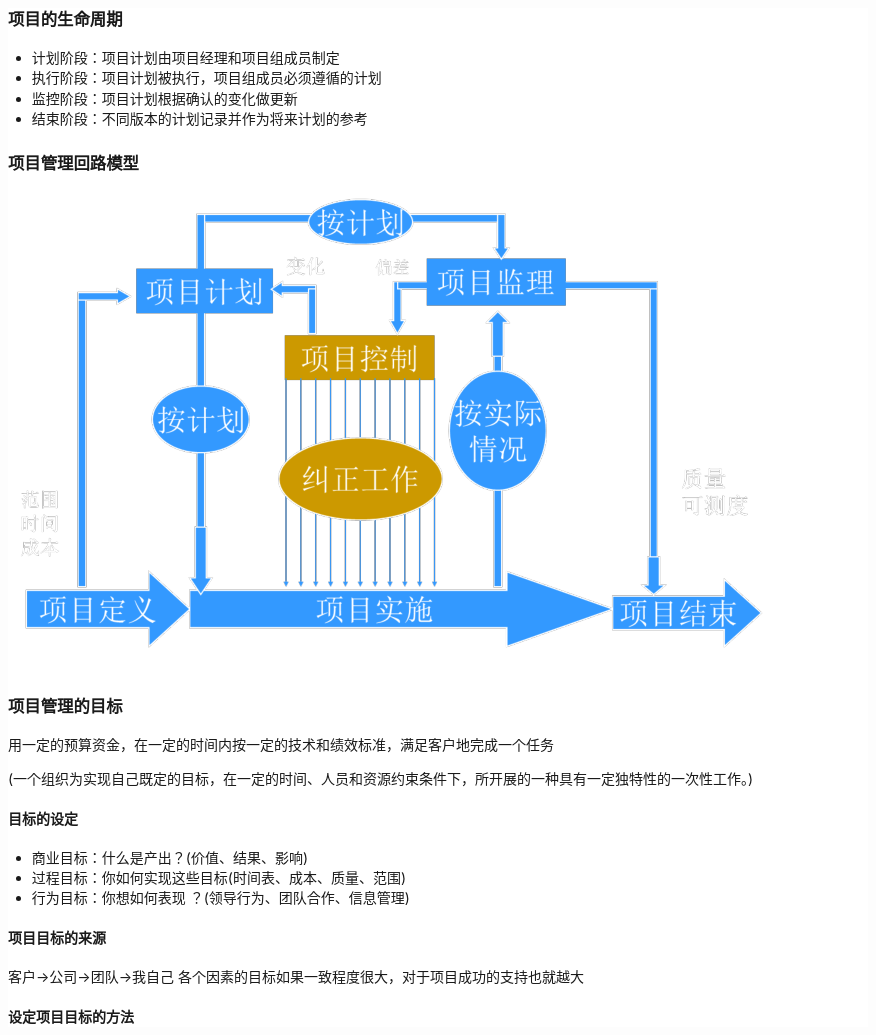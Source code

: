 ### 项目的生命周期

- 计划阶段：项目计划由项目经理和项目组成员制定
- 执行阶段：项目计划被执行，项目组成员必须遵循的计划
- 监控阶段：项目计划根据确认的变化做更新
- 结束阶段：不同版本的计划记录并作为将来计划的参考

### 项目管理回路模型

![image-20210506112425083](https://github.com/C6-H8-O6/Project-management/blob/main/image-20210506112425083.png?raw=true)

### 项目管理的目标

用一定的预算资金，在一定的时间内按一定的技术和绩效标准，满足客户地完成一个任务

(一个组织为实现自己既定的目标，在一定的时间、人员和资源约束条件下，所开展的一种具有一定独特性的一次性工作。)

#### 目标的设定

- 商业目标：什么是产出？(价值、结果、影响)
- 过程目标：你如何实现这些目标(时间表、成本、质量、范围)
- 行为目标：你想如何表现 ？(领导行为、团队合作、信息管理)

#### 项目目标的来源

客户→公司→团队→我自己
各个因素的目标如果一致程度很大，对于项目成功的支持也就越大

#### 设定项目目标的方法
